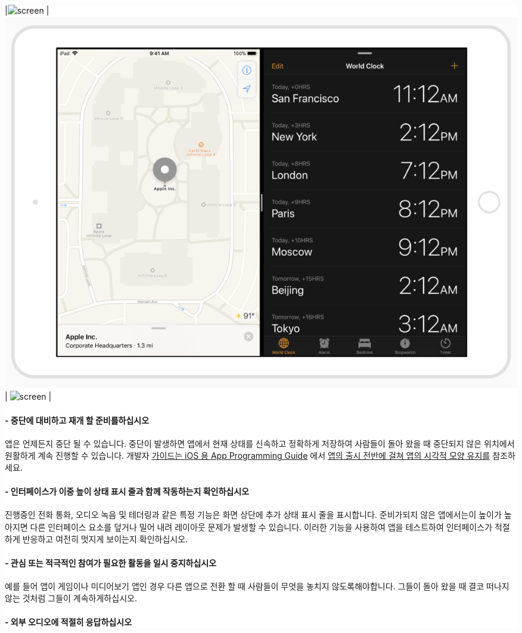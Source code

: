 |![screen](/assets/post_img/posts/multitasking.png) | ![screen](/assets/post_img/posts/multitasking-1.png) | ![screen](/assets/post_img/posts/multitasking.png) |<br>

#### - 중단에 대비하고 재개 할 준비를하십시오

앱은 언제든지 중단 될 수 있습니다. 중단이 발생하면 앱에서 현재 상태를 신속하고 정확하게 저장하여 사람들이 돌아 왔을 때 중단되지 않은 위치에서 원활하게 계속 진행할 수 있습니다. 개발자 [가이드는 iOS 용 App Programming Guide](https://developer.apple.com/library/content/documentation/iPhone/Conceptual/iPhoneOSProgrammingGuide/Introduction/Introduction.html) 에서 [앱의 출시 전반에 걸쳐 앱의 시각적 모양 유지를](https://developer.apple.com/library/content/documentation/iPhone/Conceptual/iPhoneOSProgrammingGuide/StrategiesforImplementingYourApp/StrategiesforImplementingYourApp.html#//apple_ref/doc/uid/TP40007072-CH5-SW2) 참조하세요.

#### - 인터페이스가 이중 높이 상태 표시 줄과 함께 작동하는지 확인하십시오

진행중인 전화 통화, 오디오 녹음 및 테더링과 같은 특정 기능은 화면 상단에 추가 상태 표시 줄을 표시합니다. 준비가되지 않은 앱에서는이 높이가 높아지면 다른 인터페이스 요소를 덮거나 밀어 내려 레이아웃 문제가 발생할 수 있습니다. 이러한 기능을 사용하여 앱을 테스트하여 인터페이스가 적절하게 반응하고 여전히 멋지게 보이는지 확인하십시오.

#### - 관심 또는 적극적인 참여가 필요한 활동을 일시 중지하십시오

예를 들어 앱이 게임이나 미디어보기 앱인 경우 다른 앱으로 전환 할 때 사람들이 무엇을 놓치지 않도록해야합니다. 그들이 돌아 왔을 때 결코 떠나지 않는 것처럼 그들이 계속하게하십시오.

#### - 외부 오디오에 적절히 응답하십시오
